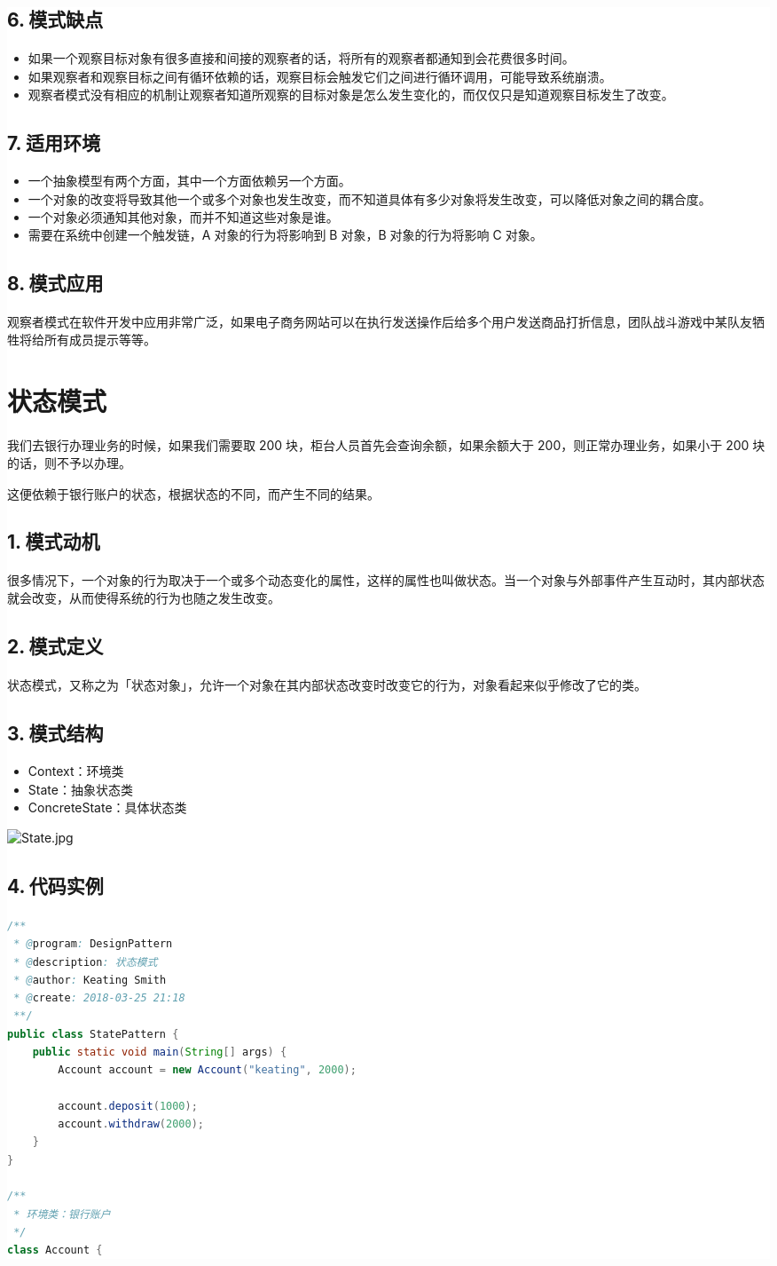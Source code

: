 ## 6. 模式缺点

* 如果一个观察目标对象有很多直接和间接的观察者的话，将所有的观察者都通知到会花费很多时间。
* 如果观察者和观察目标之间有循环依赖的话，观察目标会触发它们之间进行循环调用，可能导致系统崩溃。
* 观察者模式没有相应的机制让观察者知道所观察的目标对象是怎么发生变化的，而仅仅只是知道观察目标发生了改变。

## 7. 适用环境

* 一个抽象模型有两个方面，其中一个方面依赖另一个方面。
* 一个对象的改变将导致其他一个或多个对象也发生改变，而不知道具体有多少对象将发生改变，可以降低对象之间的耦合度。
* 一个对象必须通知其他对象，而并不知道这些对象是谁。
* 需要在系统中创建一个触发链，A 对象的行为将影响到 B 对象，B 对象的行为将影响 C 对象。

## 8. 模式应用

观察者模式在软件开发中应用非常广泛，如果电子商务网站可以在执行发送操作后给多个用户发送商品打折信息，团队战斗游戏中某队友牺牲将给所有成员提示等等。

# 状态模式

我们去银行办理业务的时候，如果我们需要取 200 块，柜台人员首先会查询余额，如果余额大于 200，则正常办理业务，如果小于 200 块的话，则不予以办理。

这便依赖于银行账户的状态，根据状态的不同，而产生不同的结果。

## 1. 模式动机

很多情况下，一个对象的行为取决于一个或多个动态变化的属性，这样的属性也叫做状态。当一个对象与外部事件产生互动时，其内部状态就会改变，从而使得系统的行为也随之发生改变。

## 2. 模式定义

状态模式，又称之为「状态对象」，允许一个对象在其内部状态改变时改变它的行为，对象看起来似乎修改了它的类。

## 3. 模式结构

* Context：环境类
* State：抽象状态类
* ConcreteState：具体状态类

![State.jpg](https://i.loli.net/2018/03/25/5ab7a161def68.jpg)

## 4. 代码实例

```java
/**
 * @program: DesignPattern
 * @description: 状态模式
 * @author: Keating Smith
 * @create: 2018-03-25 21:18
 **/
public class StatePattern {
    public static void main(String[] args) {
        Account account = new Account("keating", 2000);

        account.deposit(1000);
        account.withdraw(2000);
    }
}

/**
 * 环境类：银行账户
 */
class Account {
```